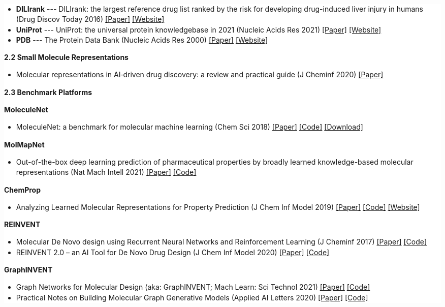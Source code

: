 - <b>DILIrank</b> --- DILIrank: the largest reference drug list ranked by the risk for developing drug-induced liver injury in humans (Drug Discov Today 2016) [[Paper]](https://www.sciencedirect.com/science/article/pii/S1359644616300411?via%3Dihub) [[Website]](https://www.fda.gov/science-research/liver-toxicity-knowledge-base-ltkb/drug-induced-liver-injury-rank-dilirank-dataset)  
- <b>UniProt</b> --- UniProt: the universal protein knowledgebase in 2021 (Nucleic Acids Res 2021) [[Paper]](https://academic.oup.com/nar/article/49/D1/D480/6006196) [[Website]](https://www.uniprot.org/)  
- <b>PDB</b> --- The Protein Data Bank (Nucleic Acids Res 2000) [[Paper]](https://academic.oup.com/nar/article/28/1/235/2384399) [[Website]](https://www.rcsb.org/) 


<a name="molRep" />

<b>2.2 Small Molecule Representations</b>

- Molecular representations in AI‑driven drug discovery: a review and practical guide (J Cheminf 2020) [[Paper]](https://jcheminf.biomedcentral.com/articles/10.1186/s13321-020-00460-5)

<a name="benchmark" />

<b>2.3 Benchmark Platforms</b>

<a name="moleculenet" />
<b>MoleculeNet</b>

- MoleculeNet: a benchmark for molecular machine learning (Chem Sci 2018) [[Paper]](https://pubs.rsc.org/en/content/articlehtml/2018/sc/c7sc02664a) [[Code]](https://github.com/deepchem/deepchem) [[Download]](http://moleculenet.ai/datasets-1)

<a name="molmapnet" />
<b>MolMapNet</b>

- Out-of-the-box deep learning prediction of pharmaceutical properties by broadly learned knowledge-based molecular representations (Nat Mach Intell 2021) [[Paper]](https://www.nature.com/articles/s42256-021-00301-6) [[Code]](https://github.com/shenwanxiang/ChemBench) 

<a name="chemprop" />
<b>ChemProp</b>

- Analyzing Learned Molecular Representations for Property Prediction (J Chem Inf Model 2019) [[Paper]](https://pubs.acs.org/doi/full/10.1021/acs.jcim.9b00237) [[Code]](https://github.com/chemprop/chemprop) [[Website]](http://chemprop.csail.mit.edu/)

<a name="reinvent" />
<b>REINVENT</b>

- Molecular De Novo design using Recurrent Neural Networks and Reinforcement Learning (J Cheminf 2017) [[Paper]](https://jcheminf.biomedcentral.com/articles/10.1186/s13321-017-0235-x) [[Code]](https://github.com/MarcusOlivecrona/REINVENT)
- REINVENT 2.0 – an AI Tool for De Novo Drug Design (J Chem Inf Model 2020) [[Paper]](https://pubs.acs.org/doi/full/10.1021/acs.jcim.0c00915) [[Code]](https://github.com/MolecularAI/Reinvent)

<a name="graphinvent" />
<b>GraphINVENT</b>

- Graph Networks for Molecular Design (aka: GraphINVENT; Mach Learn: Sci Technol 2021) [[Paper]](https://iopscience.iop.org/article/10.1088/2632-2153/abcf91/pdf) [[Code]](https://github.com/MolecularAI/GraphINVENT)
- Practical Notes on Building Molecular Graph Generative Models (Applied AI Letters 2020) [[Paper]](https://onlinelibrary.wiley.com/doi/full/10.1002/ail2.18) [[Code]](https://github.com/MolecularAI/GraphINVENT)
